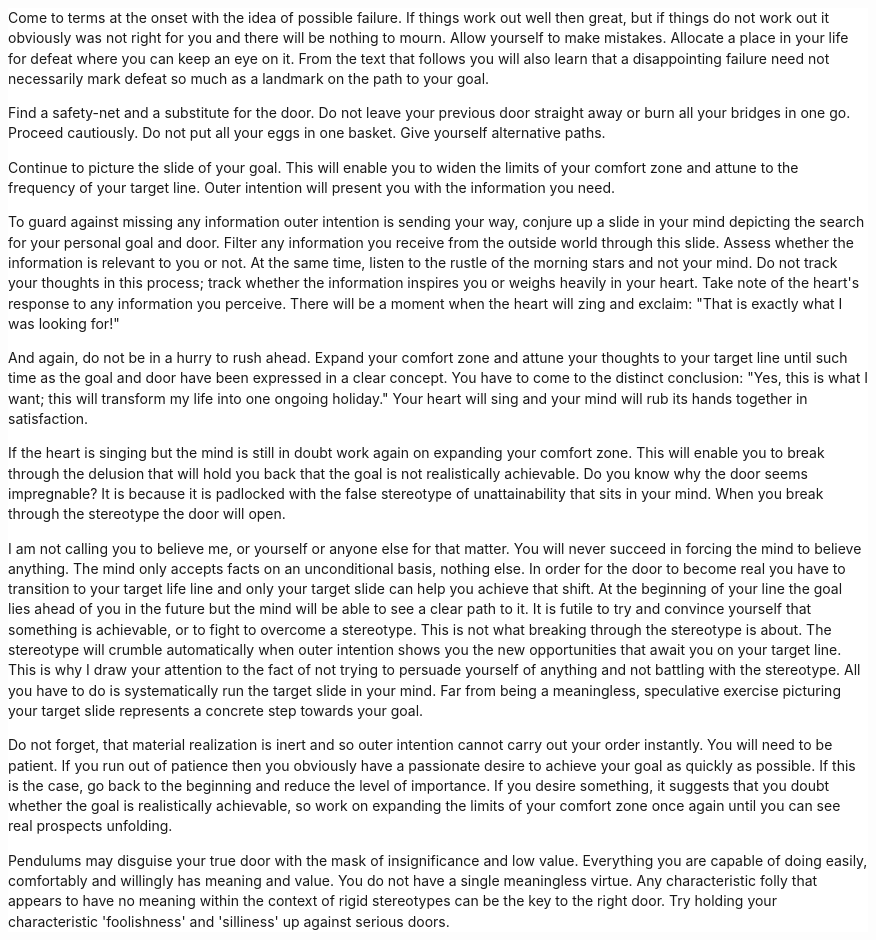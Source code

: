 Come to terms at the onset with the idea of possible failure. If things work out well then great, but if things do not work out it obviously was not right for you and there will be nothing to mourn. Allow yourself to make mistakes. Allocate a place in your life for defeat where you can keep an eye on it. From the text that follows you will also learn that a disappointing failure need not necessarily mark defeat so much as a landmark on the path to your goal.

Find a safety-net and a substitute for the door. Do not leave your previous door straight away or burn all your bridges in one go. Proceed cautiously. Do not put all your eggs in one basket. Give yourself alternative paths.

Continue to picture the slide of your goal. This will enable you to widen the limits of your comfort zone and attune to the frequency of your target line. Outer intention will present you with the information you need.

To guard against missing any information outer intention is sending your way, conjure up a slide in your mind depicting the search for your personal goal and door. Filter any information you receive from the outside world through this slide. Assess whether the information is relevant to you or not. At the same time, listen to the rustle of the morning stars and not your mind. Do not track your thoughts in this process; track whether the information inspires you or weighs heavily in your heart. Take note of the heart's response to any information you perceive. There will be a moment when the heart will zing and exclaim: "That is exactly what I was looking for!"

And again, do not be in a hurry to rush ahead. Expand your comfort zone and attune your thoughts to your target line until such time as the goal and door have been expressed in a clear concept. You have to come to the distinct conclusion: "Yes, this is what I want; this will transform my life into one ongoing holiday." Your heart will sing and your mind will rub its hands together in satisfaction.

If the heart is singing but the mind is still in doubt work again on expanding your comfort zone. This will enable you to break through the delusion that will hold you back that the goal is not realistically achievable. Do you know why the door seems impregnable? It is because it is padlocked with the false stereotype of unattainability that sits in your mind. When you break through the stereotype the door will open.

I am not calling you to believe me, or yourself or anyone else for that matter. You will never succeed in forcing the mind to believe anything. The mind only accepts facts on an unconditional basis, nothing else. In order for the door to become real you have to transition to your target life line and only your target slide can help you achieve that shift. At the beginning of your line the goal lies ahead of you in the future but the mind will be able to see a clear path to it. It is futile to try and convince yourself that something is achievable, or to fight to overcome a stereotype. This is not what breaking through the stereotype is about. The stereotype will crumble automatically when outer intention shows you the new opportunities that await you on your target line. This is why I draw your attention to the fact of not trying to persuade yourself of anything and not battling with the stereotype. All you have to do is systematically run the target slide in your mind. Far from being a meaningless, speculative exercise picturing your target slide represents a concrete step towards your goal.

Do not forget, that material realization is inert and so outer intention cannot carry out your order instantly. You will need to be patient. If you run out of patience then you obviously have a passionate desire to achieve your goal as quickly as possible. If this is the case, go back to the beginning and reduce the level of importance. If you desire something, it suggests that you doubt whether the goal is realistically achievable, so work on expanding the limits of your comfort zone once again until you can see real prospects unfolding.

Pendulums may disguise your true door with the mask of insignificance and low value. Everything you are capable of doing easily, comfortably and willingly has meaning and value. You do not have a single meaningless virtue. Any characteristic folly that appears to have no meaning within the context of rigid stereotypes can be the key to the right door. Try holding your characteristic 'foolishness' and 'silliness' up against serious doors.
